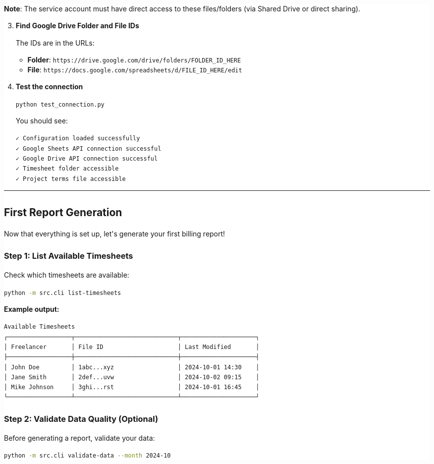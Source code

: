    **Note**: The service account must have direct access to these files/folders (via Shared Drive or direct sharing).

3. **Find Google Drive Folder and File IDs**

   The IDs are in the URLs:
   - **Folder**: `https://drive.google.com/drive/folders/FOLDER_ID_HERE`
   - **File**: `https://docs.google.com/spreadsheets/d/FILE_ID_HERE/edit`

4. **Test the connection**
   ```bash
   python test_connection.py
   ```

   You should see:
   ```
   ✓ Configuration loaded successfully
   ✓ Google Sheets API connection successful
   ✓ Google Drive API connection successful
   ✓ Timesheet folder accessible
   ✓ Project terms file accessible
   ```

---

## First Report Generation

Now that everything is set up, let's generate your first billing report!

### Step 1: List Available Timesheets

Check which timesheets are available:

```bash
python -m src.cli list-timesheets
```

**Example output:**
```
Available Timesheets
┌──────────────────┬─────────────────────────────┬─────────────────────┐
│ Freelancer       │ File ID                     │ Last Modified       │
├──────────────────┼─────────────────────────────┼─────────────────────┤
│ John Doe         │ 1abc...xyz                  │ 2024-10-01 14:30    │
│ Jane Smith       │ 2def...uvw                  │ 2024-10-02 09:15    │
│ Mike Johnson     │ 3ghi...rst                  │ 2024-10-01 16:45    │
└──────────────────┴─────────────────────────────┴─────────────────────┘
```

### Step 2: Validate Data Quality (Optional)

Before generating a report, validate your data:

```bash
python -m src.cli validate-data --month 2024-10
```
